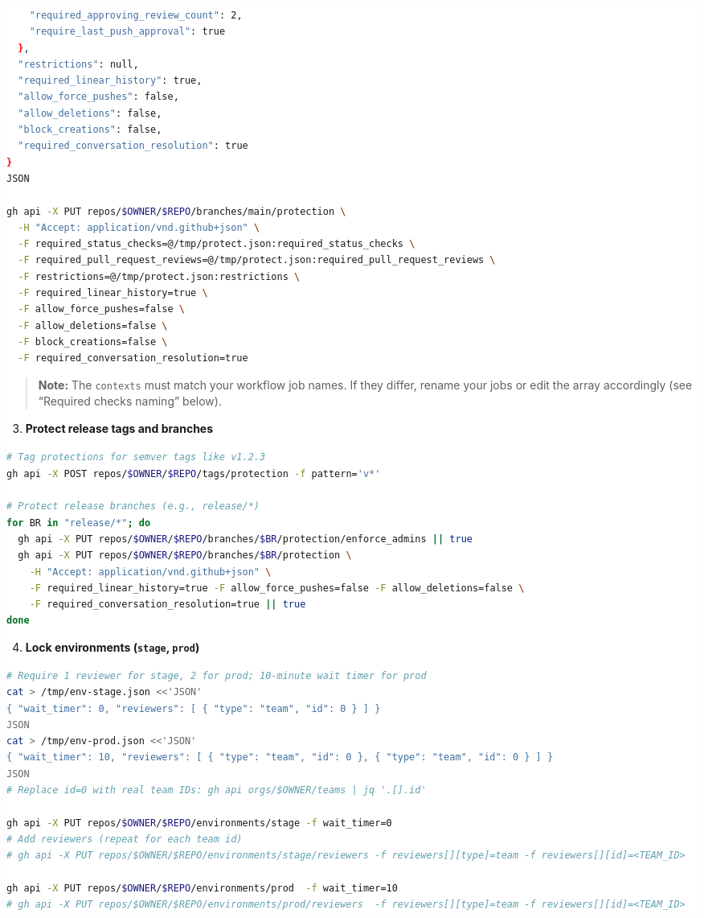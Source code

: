 ```bash
    "required_approving_review_count": 2,
    "require_last_push_approval": true
  },
  "restrictions": null,
  "required_linear_history": true,
  "allow_force_pushes": false,
  "allow_deletions": false,
  "block_creations": false,
  "required_conversation_resolution": true
}
JSON

gh api -X PUT repos/$OWNER/$REPO/branches/main/protection \
  -H "Accept: application/vnd.github+json" \
  -F required_status_checks=@/tmp/protect.json:required_status_checks \
  -F required_pull_request_reviews=@/tmp/protect.json:required_pull_request_reviews \
  -F restrictions=@/tmp/protect.json:restrictions \
  -F required_linear_history=true \
  -F allow_force_pushes=false \
  -F allow_deletions=false \
  -F block_creations=false \
  -F required_conversation_resolution=true
```
> **Note:** The `contexts` must match your workflow job names. If they differ, rename your jobs or edit the array accordingly (see “Required checks naming” below).

3) **Protect release tags and branches**
```bash
# Tag protections for semver tags like v1.2.3
gh api -X POST repos/$OWNER/$REPO/tags/protection -f pattern='v*'

# Protect release branches (e.g., release/*)
for BR in "release/*"; do
  gh api -X PUT repos/$OWNER/$REPO/branches/$BR/protection/enforce_admins || true
  gh api -X PUT repos/$OWNER/$REPO/branches/$BR/protection \
    -H "Accept: application/vnd.github+json" \
    -F required_linear_history=true -F allow_force_pushes=false -F allow_deletions=false \
    -F required_conversation_resolution=true || true
done
```

4) **Lock environments (`stage`, `prod`)**
```bash
# Require 1 reviewer for stage, 2 for prod; 10‑minute wait timer for prod
cat > /tmp/env-stage.json <<'JSON'
{ "wait_timer": 0, "reviewers": [ { "type": "team", "id": 0 } ] }
JSON
cat > /tmp/env-prod.json <<'JSON'
{ "wait_timer": 10, "reviewers": [ { "type": "team", "id": 0 }, { "type": "team", "id": 0 } ] }
JSON
# Replace id=0 with real team IDs: gh api orgs/$OWNER/teams | jq '.[].id'

gh api -X PUT repos/$OWNER/$REPO/environments/stage -f wait_timer=0
# Add reviewers (repeat for each team id)
# gh api -X PUT repos/$OWNER/$REPO/environments/stage/reviewers -f reviewers[][type]=team -f reviewers[][id]=<TEAM_ID>

gh api -X PUT repos/$OWNER/$REPO/environments/prod  -f wait_timer=10
# gh api -X PUT repos/$OWNER/$REPO/environments/prod/reviewers  -f reviewers[][type]=team -f reviewers[][id]=<TEAM_ID>
```
